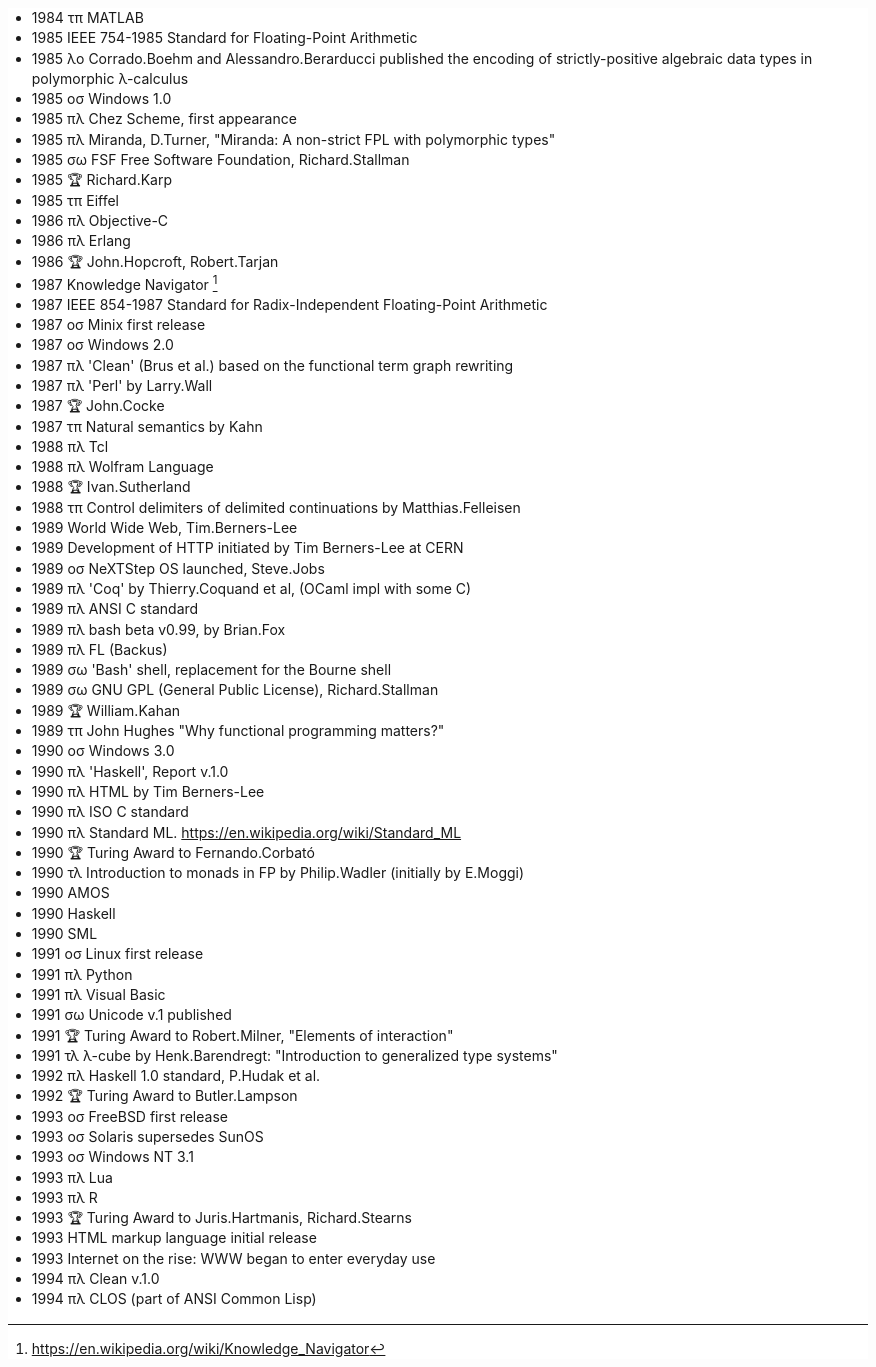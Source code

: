 - 1984 τπ MATLAB
- 1985 IEEE 754-1985 Standard for Floating-Point Arithmetic
- 1985 λo Corrado.Boehm and Alessandro.Berarducci published the encoding of strictly-positive algebraic data types in polymorphic λ-calculus
- 1985 oσ Windows 1.0
- 1985 πλ Chez Scheme, first appearance
- 1985 πλ Miranda, D.Turner, "Miranda: A non-strict FPL with polymorphic types"
- 1985 σω FSF Free Software Foundation, Richard.Stallman
- 1985 🏆 Richard.Karp
- 1985 τπ Eiffel
- 1986 πλ Objective-C
- 1986 πλ Erlang
- 1986 🏆 John.Hopcroft, Robert.Tarjan
- 1987    Knowledge Navigator [^knon]
- 1987 IEEE 854-1987 Standard for Radix-Independent Floating-Point Arithmetic
- 1987 oσ Minix first release
- 1987 oσ Windows 2.0
- 1987 πλ 'Clean' (Brus et al.) based on the functional term graph rewriting
- 1987 πλ 'Perl' by Larry.Wall
- 1987 🏆 John.Cocke
- 1987 τπ Natural semantics by Kahn
- 1988 πλ Tcl
- 1988 πλ Wolfram Language
- 1988 🏆 Ivan.Sutherland
- 1988 τπ Control delimiters of delimited continuations by Matthias.Felleisen
- 1989    World Wide Web, Tim.Berners-Lee
- 1989 Development of HTTP initiated by Tim Berners-Lee at CERN
- 1989 oσ NeXTStep OS launched, Steve.Jobs
- 1989 πλ 'Coq' by Thierry.Coquand et al, (OCaml impl with some C)
- 1989 πλ ANSI C standard
- 1989 πλ bash beta v0.99, by Brian.Fox
- 1989 πλ FL (Backus)
- 1989 σω 'Bash' shell, replacement for the Bourne shell
- 1989 σω GNU GPL (General Public License), Richard.Stallman
- 1989 🏆 William.Kahan
- 1989 τπ John Hughes "Why functional programming matters?"
- 1990 oσ Windows 3.0
- 1990 πλ 'Haskell', Report v.1.0
- 1990 πλ HTML by Tim Berners-Lee
- 1990 πλ ISO C standard
- 1990 πλ Standard ML. https://en.wikipedia.org/wiki/Standard_ML
- 1990 🏆 Turing Award to Fernando.Corbató
- 1990 τλ Introduction to monads in FP by Philip.Wadler (initially by E.Moggi)
- 1990 AMOS
- 1990 Haskell
- 1990 SML
- 1991 oσ Linux first release
- 1991 πλ Python
- 1991 πλ Visual Basic
- 1991 σω Unicode v.1 published
- 1991 🏆 Turing Award to Robert.Milner, "Elements of interaction"
- 1991 τλ λ-cube by Henk.Barendregt: "Introduction to generalized type systems"
- 1992 πλ Haskell 1.0 standard, P.Hudak et al.
- 1992 🏆 Turing Award to Butler.Lampson
- 1993 oσ FreeBSD first release
- 1993 oσ Solaris supersedes SunOS
- 1993 oσ Windows NT 3.1
- 1993 πλ Lua
- 1993 πλ R
- 1993 🏆 Turing Award to Juris.Hartmanis, Richard.Stearns
- 1993 HTML markup language initial release
- 1993 Internet on the rise: WWW began to enter everyday use
- 1994 πλ Clean v.1.0
- 1994 πλ CLOS (part of ANSI Common Lisp)

[^npl]: **NPL** is a FPL with pattern matching designed by Rod Burstall and John Darlington in 1977. NPL has *list comprehension*: generators in a list were evaluated from left to right so later conditions can mention any previously bound vars. NPL eventually evolved into `Hope` but lost set comprehensions, which reappeared in later FPLs.
[^hope]: **Hope** https://en.wikipedia.org/wiki/Hope_(programming_language)
[^hp71b]: IEEE 854 arithmetic was first commercially implemented in the HP-71B, a calculator programmable in BASIC, made by Hewlett-Packard from 1984 to 1989, which used decimal floating point with 12 digits of significand, and an exponent range of ±499, with a 15 digit significand used for intermediate results.
[^z3]: **Z3** was the world's first working, programmable, fully automatic, digital computer. Z3 was designed by Konrad Zuse in 1938 and completed in 1941. It was built with 2600 relays, implementing a 22-bit word length that operated at a clock frequency of about 5-10 Hz. Like its predecessors, Z1 and Z2, Z3 also stored the program on an external punched tape, thus requiring no rewiring to change programs. Initial values were entered manually. Z3's floating-point arithmetic had *exception handling* implemented: "using just a few relays" the exceptional values (+∞, -∞, undefined) could be generated and passed through operations. Z3 also had a square root instruction. In 1998, it was shown that Z3 is Turing-complete, "in principle", because it lacked conditional branching (it meets the definition only by speculatively computing all possible outcomes of a calculation). The original Z3 was destroyed during the war, but a fully functioning replica was built in 1961 by Zuse, now on display at Deutsches Museum in Munich. Thanks to Z1, Z2, but mostly to Z3, Konrad Zuse is called the inventor of the computer.    
[^pkul]: **Plankalkül** is the first high-level PL to be designed for a computer. It is a procedural PL intended for engineering, developed in Germany during the WWII, between 1942 and 1945, by Konrad Zuse, although he published the concept about it after the war, in 1948. A compiler for Plankalkül was built in 2000 by the Free University of Berlin. "Kalkül" is the German term for a formal system, as in Hilbert-Kalkül (the original name for the Hilbert-style deduction system), thus Plankalkül means a "planning calculus", or a formal system for planning. Plankalkül was influenced by Frege's "Begriffsschrift". It influenced Superplan by Heinz Rutishauser and ALGOL 58.    
[^multics]: Multics (Multiplexed Information and Computing Service) is a time-sharing operating system begun in 1965 and used until 2000. Bell Telephone Laboratories (BTL) joined with MIT Project MAC and General Electric's computer department in 1964 to create the Multics project.
[^lzsh]: In 1964, for the Multics operating system, Louis Pouzin conceived the idea of "using commands somehow like a programming language," and coined the term shell to describe it. In a 1965 document, the shell is defined as "a common procedure called automatically by the supervisor whenever a user types in some message at his console, at a time when he has no other process in active execution under console control. This procedure acts as an interface between console messages and subroutine in the supervisor. Multics also introduced the active function, aka *shell alias*, a key concept in all later shells, defined as "a string … which is replaced by a character string return value before the command line containing it is executed. Active functions are often used … to implement command-language macros."
[^nebl]: *Nested block structures*: grouping of code into blocks, without the need to first convert it into separate, explicitly named, procedures.
[^lexs]: *Lexical scoping*: permit locally scoped variables (invisible to external code) in blocks, procedures and functions; an early example of information hiding.
[^bnnf]: John Backus developed the *Backus normal form* method of describing programming languages specifically for ALGOL 58. It was revised and expanded by Peter Naur for ALGOL 60, and at Donald Knuth's suggestion renamed to *Backus-Naur form (BNF)*.
[^parm]: *Pattern-matching*: early programming languages with pattern matching constructs include COMIT (1957), SNOBOL (1962), Refal (1968) with tree-based pattern matching, Prolog (1972), SASL (1976), NPL (1977), and KRC (1981).
[^ootf]: https://en.wikipedia.org/wiki/Office_of_the_future
[^sket]: Sketchpad (aka Robot Draftsman) is a computer program written by Ivan Sutherland in 1963 in the course of his PhD thesis, for which he received the Turing Award in 1988, and the Kyoto Prize in 2012. It pioneered HCI and is considered the ancestor of modern CAD programs, and a major breakthrough in the development of computer graphics in general. The concept of GUI was derived from Sketchpad as it was the first program ever to utilize a complete GUI; Also, the paradigm of OOP was influenced by Sketchpad. Sketchpad inspired Douglas Engelbart to design and develop oN-Line System.
[^moad]: NLS (oN-Line System) was a revolutionary computer collaboration system developed in the 1960s; designed by Douglas Engelbart and implemented by researchers at the Stanford, the NLS system was the first to employ the practical use of hypertext links, the mouse, raster-scan video monitors, information organized by relevance, screen windowing, presentation programs, and other modern computing concepts.
[^dyna]: https://en.wikipedia.org/wiki/Dynabook
[^xera]: https://en.wikipedia.org/wiki/Xerox_Alto
[^xers]: https://en.wikipedia.org/wiki/Xerox_Star
[^maci]: https://en.wikipedia.org/wiki/Macintosh
[^knon]: https://en.wikipedia.org/wiki/Knowledge_Navigator
[^prlg]: https://en.wikipedia.org/wiki/Project_Looking_Glass
[^thea]: https://en.wikipedia.org/wiki/Archy_(software)